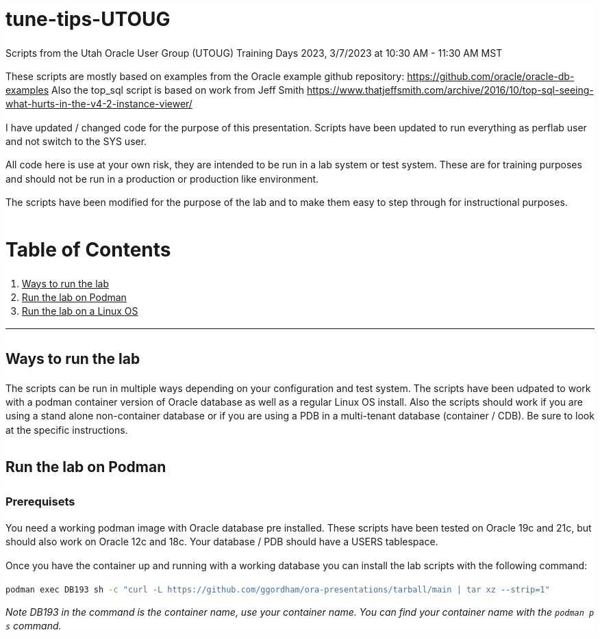 # tune-tips-UTOUG
Scripts from the Utah Oracle User Group (UTOUG) Training Days 2023, 3/7/2023 at 10:30 AM - 11:30 AM MST

These scripts are mostly based on examples from the Oracle example github repository:
https://github.com/oracle/oracle-db-examples
Also the top_sql script is based on work from Jeff Smith
https://www.thatjeffsmith.com/archive/2016/10/top-sql-seeing-what-hurts-in-the-v4-2-instance-viewer/

I have updated / changed code for the purpose of this presentation.
Scripts have been updated to run everything as perflab user and not switch to the SYS user.

All code here is use at your own risk, they are intended to be run in a lab system or test system.
These are for training purposes and should not be run in a production or production like environment.

The scripts have been modified for the purpose of the lab and to make them easy to step through for instructional purposes.

# Table of Contents
1. [Ways to run the lab](#ways-to-run-the-lab)
2. [Run the lab on Podman](#run-the-lab-on-podman)
3. [Run the lab on a Linux OS](#run-the-lab-on-a-linux-os)

---

## Ways to run the lab
The scripts can be run in multiple ways depending on your configuration and test system.  The scripts have been udpated to work with a podman container version of Oracle database as well as a regular Linux OS install.  Also the scripts should work if you are using a stand alone non-container database or if you are using a PDB in a multi-tenant database (container / CDB).  Be sure to look at the specific instructions.

## Run the lab on Podman

### Prerequisets
You need a working podman image with Oracle database pre installed.
These scripts have been tested on Oracle 19c and 21c, but should also work on Oracle 12c and 18c.
Your database / PDB should have a USERS tablespace.

Once you have the container up and running with a working database you can install the lab scripts with the following command:

```bash
podman exec DB193 sh -c "curl -L https://github.com/ggordham/ora-presentations/tarball/main | tar xz --strip=1"
```

*Note DB193 in the command is the container name, use your container name.  You can find your container name with the ```podman ps``` command.*
